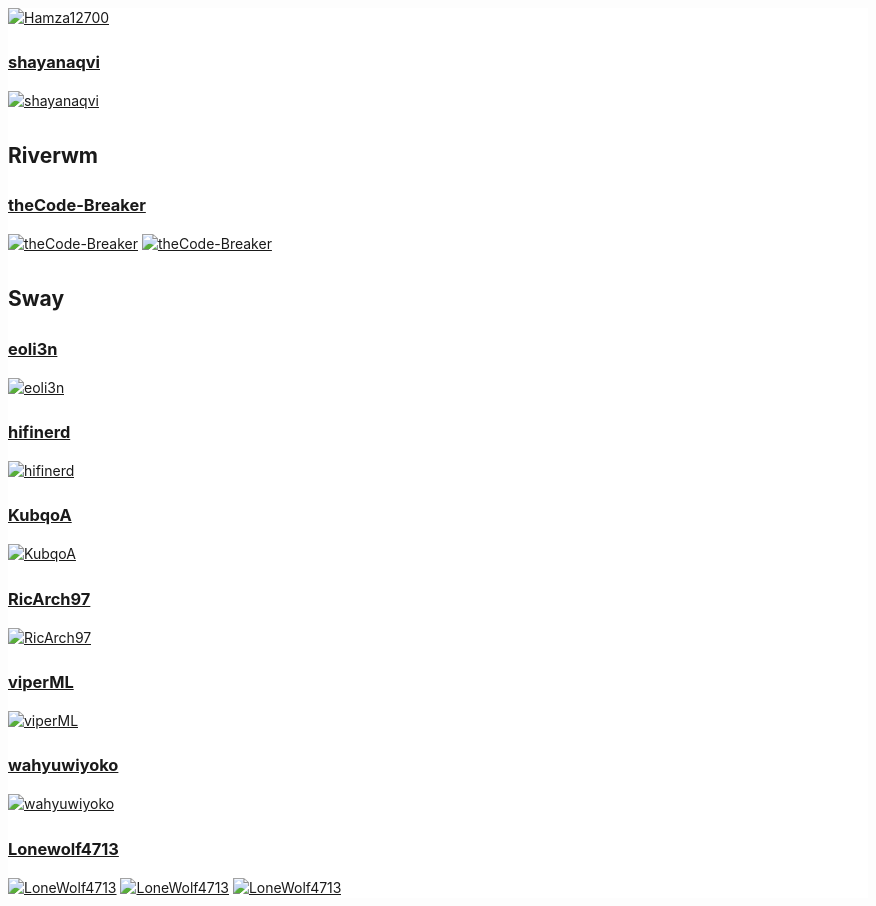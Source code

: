 [![Hamza12700](https://github.com/Hamza12700/DotFiles/raw/main/screenshots/screenshot.png)](https://github.com/Hamza12700/DotFiles)

### [shayanaqvi](https://github.com/shayanaqvi/dotfilets)

[![shayanaqvi](https://github.com/shayanaqvi/dotfilets/raw/main/screenshots/desktop.png)](https://github.com/shayanaqvi/dotfilets)

## Riverwm

### [theCode-Breaker](https://github.com/theCode-Breaker/riverwm)

[![theCode-Breaker](https://raw.githubusercontent.com/theCode-Breaker/riverwm/main/screenshots/1.png)](https://github.com/theCode-Breaker/riverwm)
[![theCode-Breaker](https://raw.githubusercontent.com/theCode-Breaker/riverwm/main/screenshots/3.png)](https://github.com/theCode-Breaker/riverwm)

## Sway

### [eoli3n](https://github.com/eoli3n/dotfiles)

[![eoli3n](https://github.com/eoli3n/dotfiles/raw/master/screenshots/sway.png)](https://github.com/eoli3n/dotfiles)

### [hifinerd](https://github.com/hifinerd/lugia-sway-dots)

[![hifinerd](https://github.com/hifinerd/lugia-sway-dots/raw/main/lugiasway.png)](https://github.com/hifinerd/lugia-sway-dots)

### [KubqoA](https://github.com/KubqoA/dotfiles)

[![KubqoA](https://github.com/KubqoA/dotfiles/raw/main/hosts/unacorda/screenshots/clean.jpg)](https://github.com/KubqoA/dotfiles)

### [RicArch97](https://github.com/RicArch97/nixos-config)

[![RicArch97](https://user-images.githubusercontent.com/61013287/220374702-6bce9bd2-05cd-4023-8a66-d1c6beb18cb6.png)](https://github.com/RicArch97/nixos-config)

### [viperML](https://github.com/viperML/dotfiles)

[![viperML](https://github.com/viperML/dotfiles/raw/master/misc/img/20230129.png)](https://github.com/viperML/dotfiles)

### [wahyuwiyoko](https://github.com/wahyuwiyoko/dotfiles)

[![wahyuwiyoko](https://raw.githubusercontent.com/wahyuwiyoko/dotfiles/main/screenshots/sway.png)](https://github.com/wahyuwiyoko/dotfiles)

### [Lonewolf4713](https://github.com/LoneWolf4713/new-wave)
[![LoneWolf4713](https://i.imgur.com/UB5x5lC.png)](https://github.com/LoneWolf4713/new-wave)
[![LoneWolf4713](https://i.imgur.com/49nAd8F.png)](https://github.com/LoneWolf4713/new-wave)
[![LoneWolf4713](https://i.imgur.com/J0c5YM7.png)](https://github.com/LoneWolf4713/new-wave)
